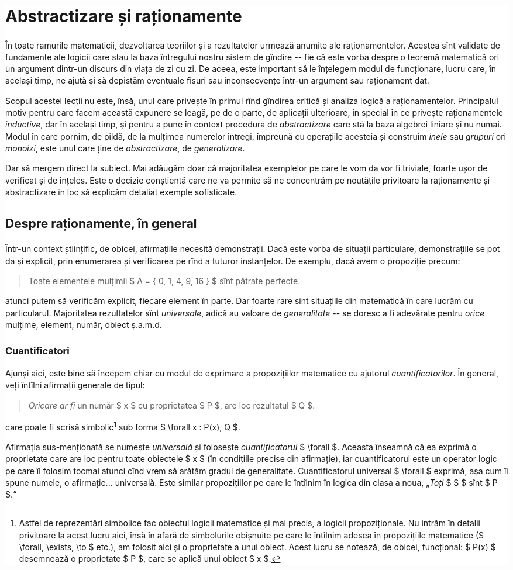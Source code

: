 # Abstractizare și raționamente

În toate ramurile matematicii, dezvoltarea teoriilor și a rezultatelor urmează anumite
ale raționamentelor. Acestea sînt validate de fundamente ale logicii care stau la
baza întregului nostru sistem de gîndire -- fie că este vorba despre o teoremă matematică
ori un argument dintr-un discurs din viața de zi cu zi. De aceea, este important să le 
înțelegem modul de funcționare, lucru care, în același timp, ne ajută și să depistăm
eventuale fisuri sau inconsecvențe într-un argument sau raționament dat.

Scopul acestei lecții nu este, însă, unul care privește în primul rînd gîndirea
critică și analiza logică a raționamentelor. Principalul motiv pentru care facem
această expunere se leagă, pe de o parte, de aplicații ulterioare, în special în ce
privește raționamentele *inductive*, dar în același timp, și pentru a pune în context
procedura de *abstractizare* care stă la baza algebrei liniare și nu numai.
Modul în care pornim, de pildă, de la mulțimea numerelor întregi, împreună cu operațiile
acesteia și construim *inele* sau *grupuri* ori *monoizi*, este unul care ține de
*abstractizare*, de *generalizare*.

Dar să mergem direct la subiect. Mai adăugăm doar că majoritatea exemplelor pe care le
vom da vor fi triviale, foarte ușor de verificat și de înțeles. Este o decizie conștientă
care ne va permite să ne concentrăm pe noutățile privitoare la raționamente și 
abstractizare în loc să explicăm detaliat exemple sofisticate.

## Despre raționamente, în general
Într-un context științific, de obicei, afirmațiile necesită demonstrații. Dacă este
vorba de situații particulare, demonstrațiile se pot da și explicit, prin enumerarea
și verificarea pe rînd a tuturor instanțelor. De exemplu, dacă avem o propoziție
precum:

> Toate elementele mulțimii $ A = \{ 0, 1, 4, 9, 16 \} $ sînt pătrate perfecte.

atunci putem să verificăm explicit, fiecare element în parte. Dar foarte rare sînt
situațiile din matematică în care lucrăm cu particularul. Majoritatea rezultatelor
sînt *universale*, adică au valoare de *generalitate* -- se doresc a fi adevărate
pentru *orice* mulțime, element, număr, obiect ș.a.m.d. 

### Cuantificatori
Ajunși aici, este bine să începem chiar cu modul de exprimare a propozițiilor
matematice cu ajutorul *cuantificatorilor*. În general, veți întîlni afirmații
generale de tipul:

> *Oricare ar fi* un număr $ x $ cu proprietatea $ P $, are loc rezultatul $ Q $.

care poate fi scrisă simbolic[^logicaprop] sub forma $ \forall x : P(x), Q $.

[^logicaprop]: Astfel de reprezentări simbolice fac obiectul logicii matematice
și mai precis, a logicii propoziționale. Nu intrăm în detalii privitoare la acest
lucru aici, însă în afară de simbolurile obișnuite pe care le întîlnim adesea
în propozițiile matematice ($ \forall, \exists, \to $ etc.), am folosit aici și o
proprietate a unui obiect. Acest lucru se notează, de obicei, funcțional: $ P(x) $
desemnează o proprietate $ P $, care se aplică unui obiect $ x $.

Afirmația sus-menționată se numește *universală* și folosește *cuantificatorul*
$ \forall $. Aceasta înseamnă că ea exprimă o proprietate care are loc pentru toate
obiectele $ x $ (în condițiile precise din afirmație), iar cuantificatorul este un
operator logic pe care îl folosim tocmai atunci cînd vrem să arătăm gradul de
generalitate. Cuantificatorul universal $ \forall $ exprimă, așa cum îi spune numele,
o afirmație... universală. Este similar propozițiilor pe care le întîlnim în logica
din clasa a noua, „*Toți* $ S $ sînt $ P $.“

